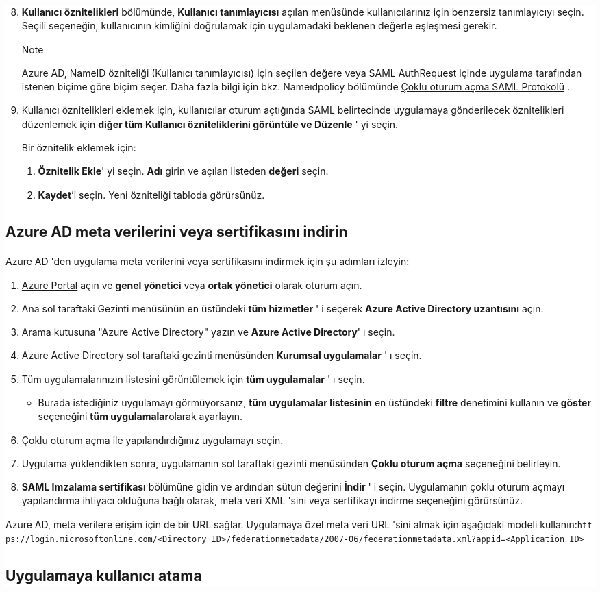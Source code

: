 8. **Kullanıcı öznitelikleri** bölümünde, **Kullanıcı tanımlayıcısı** açılan menüsünde kullanıcılarınız için benzersiz tanımlayıcıyı seçin. Seçili seçeneğin, kullanıcının kimliğini doğrulamak için uygulamadaki beklenen değerle eşleşmesi gerekir.

   >[!NOTE] 
   >Azure AD, NameID özniteliği (Kullanıcı tanımlayıcısı) için seçilen değere veya SAML AuthRequest içinde uygulama tarafından istenen biçime göre biçim seçer. Daha fazla bilgi için bkz. Nameıdpolicy bölümünde [Çoklu oturum açma SAML Protokolü](https://docs.microsoft.com/azure/active-directory/develop/active-directory-single-sign-on-protocol-reference#authnrequest) .
   >
   >

9. Kullanıcı öznitelikleri eklemek için, kullanıcılar oturum açtığında SAML belirtecinde uygulamaya gönderilecek öznitelikleri düzenlemek için **diğer tüm Kullanıcı özniteliklerini görüntüle ve Düzenle** ' yi seçin.

   Bir öznitelik eklemek için:
  
   1. **Öznitelik Ekle**' yi seçin. **Adı** girin ve açılan listeden **değeri** seçin.

   2. **Kaydet**’i seçin. Yeni özniteliği tabloda görürsünüz.

## <a name="download-the-azure-ad-metadata-or-certificate"></a>Azure AD meta verilerini veya sertifikasını indirin

Azure AD 'den uygulama meta verilerini veya sertifikasını indirmek için şu adımları izleyin:

1. [Azure Portal](https://portal.azure.com/) açın ve **genel yönetici** veya **ortak yönetici** olarak oturum açın.

2. Ana sol taraftaki Gezinti menüsünün en üstündeki **tüm hizmetler** ' i seçerek **Azure Active Directory uzantısını** açın.

3. Arama kutusuna "Azure Active Directory" yazın ve **Azure Active Directory**' ı seçin.

4. Azure Active Directory sol taraftaki gezinti menüsünden **Kurumsal uygulamalar** ' ı seçin.

5. Tüm uygulamalarınızın listesini görüntülemek için **tüm uygulamalar** ' ı seçin.

   *  Burada istediğiniz uygulamayı görmüyorsanız, **tüm uygulamalar listesinin** en üstündeki **filtre** denetimini kullanın ve **göster** seçeneğini **tüm uygulamalar**olarak ayarlayın.

6. Çoklu oturum açma ile yapılandırdığınız uygulamayı seçin.

7. Uygulama yüklendikten sonra, uygulamanın sol taraftaki gezinti menüsünden **Çoklu oturum açma** seçeneğini belirleyin.

8. **SAML Imzalama sertifikası** bölümüne gidin ve ardından sütun değerini **İndir** ' i seçin. Uygulamanın çoklu oturum açmayı yapılandırma ihtiyacı olduğuna bağlı olarak, meta veri XML 'sini veya sertifikayı indirme seçeneğini görürsünüz.

Azure AD, meta verilere erişim için de bir URL sağlar. Uygulamaya özel meta veri URL 'sini almak için aşağıdaki modeli kullanın:`https://login.microsoftonline.com/<Directory ID>/federationmetadata/2007-06/federationmetadata.xml?appid=<Application ID>`

## <a name="assign-users-to-the-application"></a>Uygulamaya kullanıcı atama
